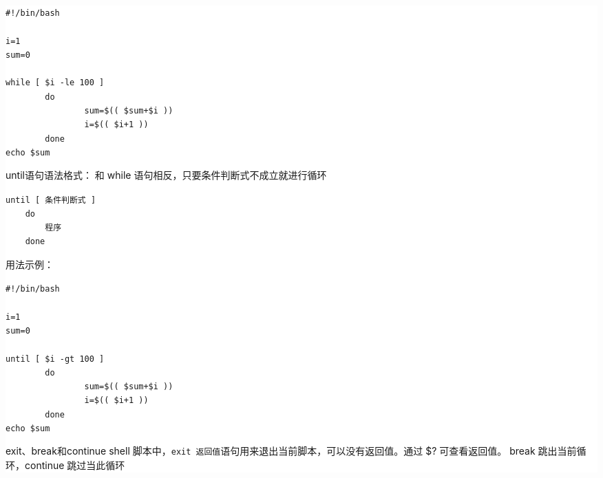 ```shell
#!/bin/bash

i=1
sum=0

while [ $i -le 100 ]
        do
                sum=$(( $sum+$i ))
                i=$(( $i+1 ))
        done
echo $sum
```

until语句语法格式：
和 while 语句相反，只要条件判断式不成立就进行循环
```shell
until [ 条件判断式 ]
	do
		程序
	done
```
用法示例：
```shell
#!/bin/bash

i=1
sum=0

until [ $i -gt 100 ]
        do
                sum=$(( $sum+$i ))
                i=$(( $i+1 ))
        done
echo $sum
```

exit、break和continue
shell 脚本中，`exit 返回值`语句用来退出当前脚本，可以没有返回值。通过 $? 可查看返回值。 
break 跳出当前循环，continue 跳过当此循环
